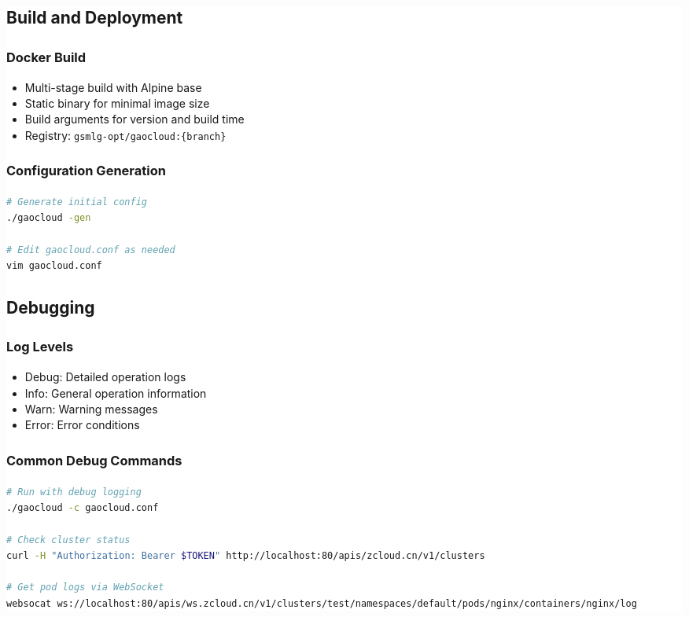 ## Build and Deployment

### Docker Build
- Multi-stage build with Alpine base
- Static binary for minimal image size
- Build arguments for version and build time
- Registry: `gsmlg-opt/gaocloud:{branch}`

### Configuration Generation
```bash
# Generate initial config
./gaocloud -gen

# Edit gaocloud.conf as needed
vim gaocloud.conf
```

## Debugging

### Log Levels
- Debug: Detailed operation logs
- Info: General operation information
- Warn: Warning messages
- Error: Error conditions

### Common Debug Commands
```bash
# Run with debug logging
./gaocloud -c gaocloud.conf

# Check cluster status
curl -H "Authorization: Bearer $TOKEN" http://localhost:80/apis/zcloud.cn/v1/clusters

# Get pod logs via WebSocket
websocat ws://localhost:80/apis/ws.zcloud.cn/v1/clusters/test/namespaces/default/pods/nginx/containers/nginx/log
```